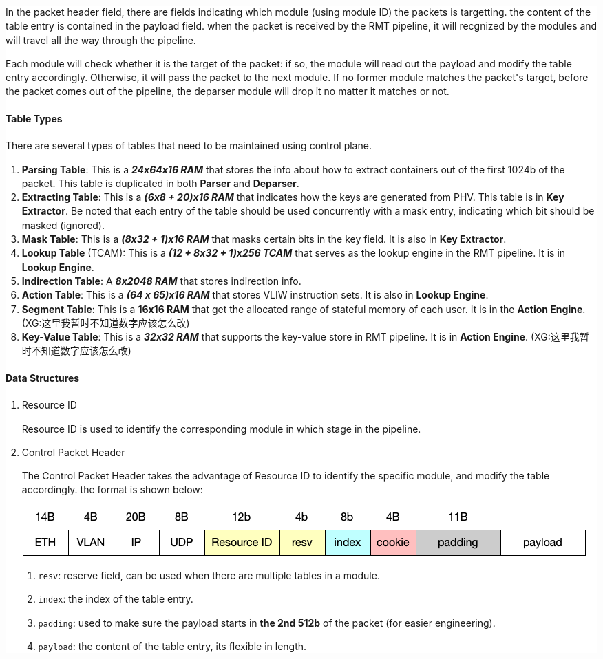 In the packet header field, there are fields indicating which module (using module ID) the packets is targetting. the content of the table entry is contained in the payload field. when the packet is received by the RMT pipeline, it will recgnized by the modules and will travel all the way through the pipeline.

Each module will check whether it is the target of the packet: if so, the module will read out the payload and modify the table entry accordingly. Otherwise, it will pass the packet to the next module. If no former module matches the packet's target, before the packet comes out of the pipeline, the deparser module will drop it no matter it matches or not.

  #### Table Types

  There are several types of tables that need to be maintained using control plane.

  1. **Parsing Table**: This is a ***24x64x16 RAM*** that stores the info about how to extract containers out of the first 1024b of the packet. This table is duplicated in both **Parser** and **Deparser**.
  2. **Extracting Table**: This is a ***(6x8 + 20)x16 RAM*** that indicates how the keys are generated from PHV. This table is in **Key Extractor**. Be noted that each entry of the table should be used concurrently with a mask entry, indicating which bit should be masked (ignored).
  3. **Mask Table**: This is a ***(8x32 + 1)x16 RAM*** that masks certain bits in the key field. It is also in **Key Extractor**. 
  4. **Lookup Table** (TCAM): This is a ***(12 + 8x32 + 1)x256 TCAM*** that serves as the lookup engine in the RMT pipeline. It is in **Lookup Engine**.
  4. **Indirection Table**: A ***8x2048 RAM*** that stores indirection info.
  5. **Action Table**: This is a ***(64 x 65)x16 RAM*** that stores VLIW instruction sets. It is also in **Lookup Engine**.
  6. **Segment Table**: This is a **16x16 RAM** that get the allocated range of stateful memory of each user. It is in the **Action Engine**. (XG:这里我暂时不知道数字应该怎么改)
  7. **Key-Value Table**: This is a ***32x32 RAM*** that supports the key-value store in RMT pipeline. It is in **Action Engine**. (XG:这里我暂时不知道数字应该怎么改)

  #### Data Structures

  1. Resource ID
     
      Resource ID is used to identify the corresponding module in which stage in the pipeline.

  2. Control Packet Header

      The Control Packet Header takes the advantage of Resource ID to identify the specific module, and modify the table accordingly. the format is shown below:

      ![control_format](./imgs/ctrl_pkt_format.png)

      1. `resv`: reserve field, can be used when there are multiple tables in a module.
      
      2. `index`: the index of the table entry.
      3. `padding`: used to make sure the payload starts in **the 2nd 512b** of the packet (for easier engineering).
      4. `payload`: the content of the table entry, its flexible in length.
